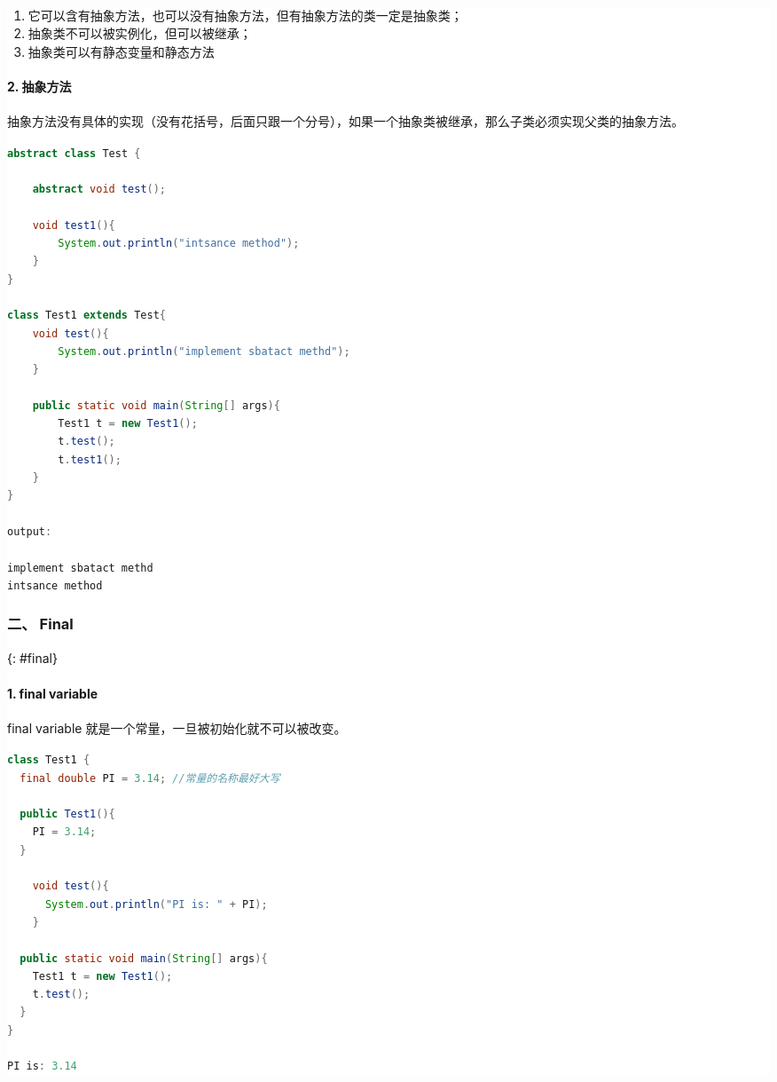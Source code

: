 1. 它可以含有抽象方法，也可以没有抽象方法，但有抽象方法的类一定是抽象类；
2. 抽象类不可以被实例化，但可以被继承；
3. 抽象类可以有静态变量和静态方法

#### 2. 抽象方法

抽象方法没有具体的实现（没有花括号，后面只跟一个分号），如果一个抽象类被继承，那么子类必须实现父类的抽象方法。

```java
abstract class Test {

    abstract void test();

    void test1(){
    	System.out.println("intsance method");
    }
}

class Test1 extends Test{
	void test(){
		System.out.println("implement sbatact methd");
	}

	public static void main(String[] args){
		Test1 t = new Test1();
		t.test();
		t.test1();
	}
}

output:

implement sbatact methd
intsance method
```

### 二、 Final
{: #final}

#### 1. final variable

final variable 就是一个常量，一旦被初始化就不可以被改变。

```java
class Test1 {
  final double PI = 3.14; //常量的名称最好大写

  public Test1(){
    PI = 3.14;
  }

    void test(){
      System.out.println("PI is: " + PI);
    }

  public static void main(String[] args){
    Test1 t = new Test1();
    t.test();
  }
}

PI is: 3.14
```
